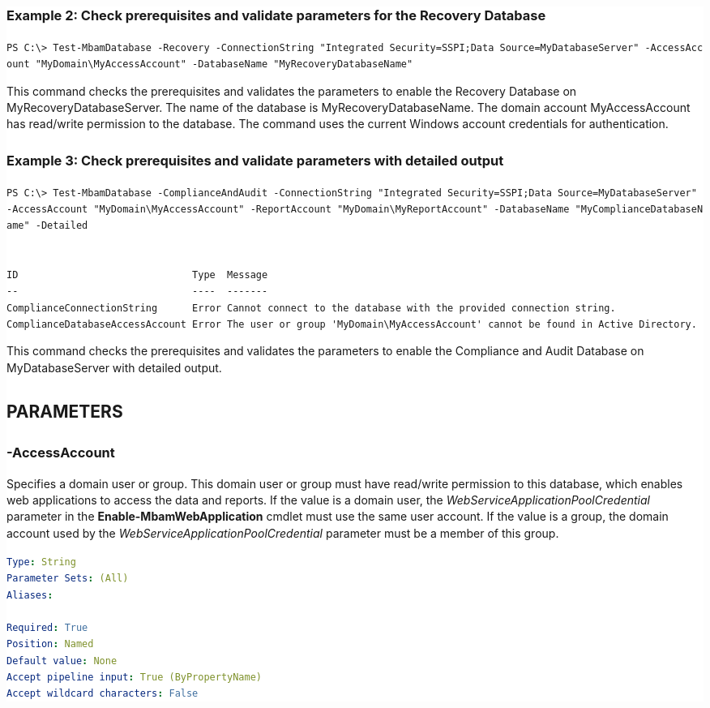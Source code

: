 ### Example 2: Check prerequisites and validate parameters for the Recovery Database
```
PS C:\> Test-MbamDatabase -Recovery -ConnectionString "Integrated Security=SSPI;Data Source=MyDatabaseServer" -AccessAccount "MyDomain\MyAccessAccount" -DatabaseName "MyRecoveryDatabaseName"
```

This command checks the prerequisites and validates the parameters to enable the Recovery Database on MyRecoveryDatabaseServer.
The name of the database is MyRecoveryDatabaseName.
The domain account MyAccessAccount has read/write permission to the database.
The command uses the current Windows account credentials for authentication.

### Example 3: Check prerequisites and validate parameters with detailed output
```
PS C:\> Test-MbamDatabase -ComplianceAndAudit -ConnectionString "Integrated Security=SSPI;Data Source=MyDatabaseServer" -AccessAccount "MyDomain\MyAccessAccount" -ReportAccount "MyDomain\MyReportAccount" -DatabaseName "MyComplianceDatabaseName" -Detailed


ID                              Type  Message
--                              ----  -------
ComplianceConnectionString      Error Cannot connect to the database with the provided connection string.
ComplianceDatabaseAccessAccount Error The user or group 'MyDomain\MyAccessAccount' cannot be found in Active Directory.
```

This command checks the prerequisites and validates the parameters to enable the Compliance and Audit Database on MyDatabaseServer with detailed output.

## PARAMETERS

### -AccessAccount
Specifies a domain user or group.
This domain user or group must have read/write permission to this database, which enables web applications to access the data and reports.
If the value is a domain user, the *WebServiceApplicationPoolCredential* parameter in the **Enable-MbamWebApplication** cmdlet must use the same user account.
If the value is a group, the domain account used by the *WebServiceApplicationPoolCredential* parameter must be a member of this group.

```yaml
Type: String
Parameter Sets: (All)
Aliases: 

Required: True
Position: Named
Default value: None
Accept pipeline input: True (ByPropertyName)
Accept wildcard characters: False
```
